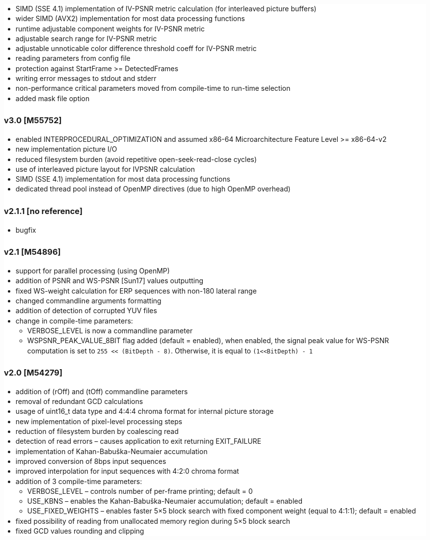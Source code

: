 * SIMD (SSE 4.1) implementation of IV-PSNR metric calculation (for interleaved picture buffers)
* wider SIMD (AVX2) implementation for most data processing functions
* runtime adjustable component weights for IV-PSNR metric
* adjustable search range for IV-PSNR metric
* adjustable unnoticable color difference threshold coeff for IV-PSNR metric
* reading parameters from config file
* protection against StartFrame >= DetectedFrames
* writing error messages to stdout and stderr
* non-performance critical parameters moved from compile-time to run-time selection
* added mask file option

### v3.0 [M55752]

* enabled INTERPROCEDURAL_OPTIMIZATION and assumed x86-64 Microarchitecture Feature Level >= x86-64-v2
* new implementation picture I/O
* reduced filesystem burden (avoid repetitive open-seek-read-close cycles)
* use of interleaved picture layout for IVPSNR calculation
* SIMD (SSE 4.1) implementation for most data processing functions
* dedicated thread pool instead of OpenMP directives (due to high OpenMP overhead)

### v2.1.1 [no reference]

* bugfix

### v2.1 [M54896]

* support for parallel processing (using OpenMP)
* addition of PSNR and WS-PSNR [Sun17] values outputting
* fixed WS-weight calculation for ERP sequences with non-180 lateral range
* changed commandline arguments formatting
* addition of detection of corrupted YUV files
* change in compile-time parameters:
    * VERBOSE_LEVEL is now a commandline parameter
    * WSPSNR_PEAK_VALUE_8BIT flag added (default = enabled), when enabled, the signal peak value for WS-PSNR computation is set to `255 << (BitDepth - 8)`. Otherwise, it is equal to `(1<<BitDepth) - 1`

### v2.0 [M54279]

* addition of (rOff) and (tOff) commandline parameters
* removal of redundant GCD calculations
* usage of uint16_t data type and 4:4:4 chroma format for internal picture storage
* new implementation of pixel-level processing steps
* reduction of filesystem burden by coalescing read
* detection of read errors – causes application to exit returning EXIT_FAILURE
* implementation of Kahan-Babuška-Neumaier accumulation
* improved conversion of 8bps input sequences
* improved interpolation for input sequences with 4:2:0 chroma format
* addition of 3 compile-time parameters:
    * VERBOSE_LEVEL – controls number of per-frame printing; default = 0
    * USE_KBNS – enables the Kahan-Babuška-Neumaier accumulation; default = enabled
    * USE_FIXED_WEIGHTS – enables faster 5×5 block search with fixed component weight (equal to 4:1:1); default = enabled
* fixed possibility of reading from unallocated memory region during 5×5 block search
* fixed GCD values rounding and clipping
